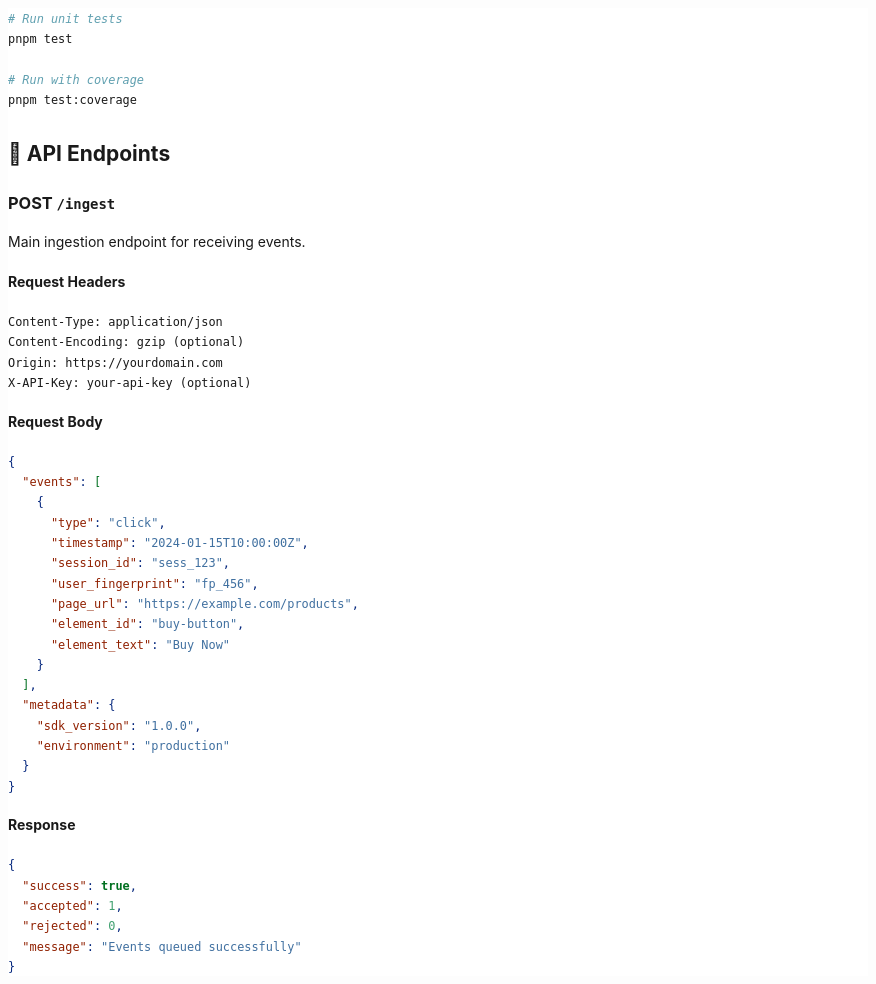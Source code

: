 ```bash
# Run unit tests
pnpm test

# Run with coverage
pnpm test:coverage
```

## 📡 API Endpoints

### POST `/ingest`

Main ingestion endpoint for receiving events.

#### Request Headers
```
Content-Type: application/json
Content-Encoding: gzip (optional)
Origin: https://yourdomain.com
X-API-Key: your-api-key (optional)
```

#### Request Body
```json
{
  "events": [
    {
      "type": "click",
      "timestamp": "2024-01-15T10:00:00Z",
      "session_id": "sess_123",
      "user_fingerprint": "fp_456",
      "page_url": "https://example.com/products",
      "element_id": "buy-button",
      "element_text": "Buy Now"
    }
  ],
  "metadata": {
    "sdk_version": "1.0.0",
    "environment": "production"
  }
}
```

#### Response
```json
{
  "success": true,
  "accepted": 1,
  "rejected": 0,
  "message": "Events queued successfully"
}
```
